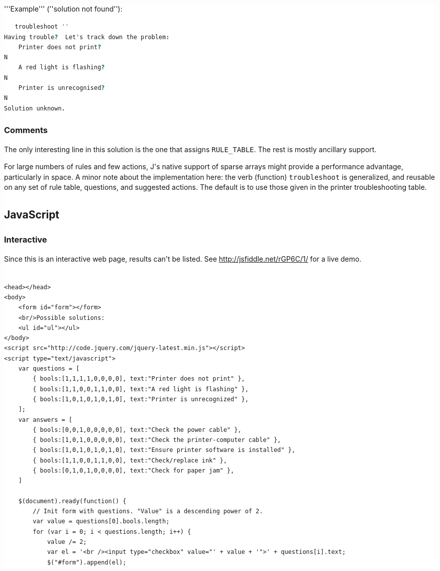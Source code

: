 '''Example''' (''solution not found''):
```j
   troubleshoot ''
Having trouble?  Let's track down the problem:
	Printer does not print?
N
	A red light is flashing?
N
	Printer is unrecognised?
N
Solution unknown.

```



###  Comments

The only interesting line in this solution is the one that assigns <tt>RULE_TABLE</tt>.  The rest is mostly ancillary support.

For large numbers of rules and few actions, J's native support of sparse arrays might provide a performance advantage, particularly in space.  A minor note about the implementation here: the verb (function) <tt>troubleshoot</tt> is generalized, and reusable on any set of rule table, questions, and suggested actions.  The default is to use those given in the printer troubleshooting table.




## JavaScript


### Interactive

Since this is an interactive web page, results can't be listed. See http://jsfiddle.net/rGP6C/1/ for a live demo.

```javascript><html

<head></head>
<body>
    <form id="form"></form>
    <br/>Possible solutions:
    <ul id="ul"></ul>
</body>
<script src="http://code.jquery.com/jquery-latest.min.js"></script>
<script type="text/javascript">
    var questions = [
        { bools:[1,1,1,1,0,0,0,0], text:"Printer does not print" },
        { bools:[1,1,0,0,1,1,0,0], text:"A red light is flashing" },
        { bools:[1,0,1,0,1,0,1,0], text:"Printer is unrecognized" },
    ];
    var answers = [
        { bools:[0,0,1,0,0,0,0,0], text:"Check the power cable" },
        { bools:[1,0,1,0,0,0,0,0], text:"Check the printer-computer cable" },
        { bools:[1,0,1,0,1,0,1,0], text:"Ensure printer software is installed" },
        { bools:[1,1,0,0,1,1,0,0], text:"Check/replace ink" },
        { bools:[0,1,0,1,0,0,0,0], text:"Check for paper jam" },
    ]

    $(document).ready(function() {
        // Init form with questions. "Value" is a descending power of 2.
        var value = questions[0].bools.length;
        for (var i = 0; i < questions.length; i++) {
            value /= 2;
            var el = '<br /><input type="checkbox" value="' + value + '">' + questions[i].text;
            $("#form").append(el);
```